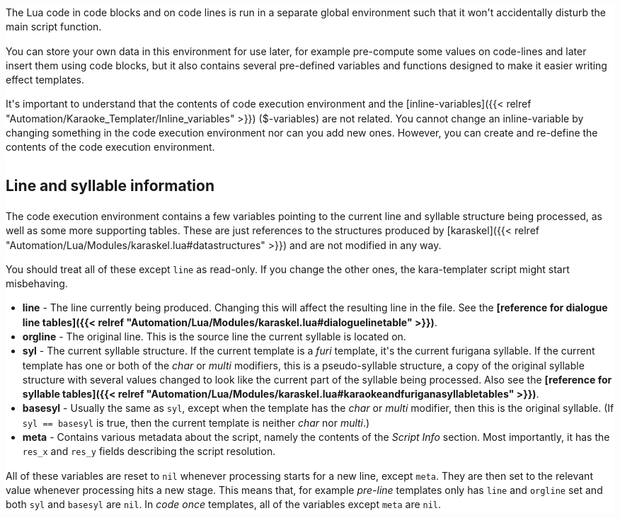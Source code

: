 The Lua code in code blocks and on code lines is run in a separate global
environment such that it won't accidentally disturb the main script
function.

You can store your own data in this environment for use later, for example
pre-compute some values on code-lines and later insert them using code
blocks, but it also contains several pre-defined variables and functions
designed to make it easier writing effect templates.

It's important to understand that the contents of code execution
environment and the
[inline-variables]({{< relref "Automation/Karaoke_Templater/Inline_variables" >}})
($-variables) are not related. You cannot change an inline-variable by
changing something in the code execution environment nor can you add new
ones. However, you can create and re-define the contents of the code
execution environment.

## Line and syllable information  ##
The code execution environment contains a few variables pointing to the
current line and syllable structure being processed, as well as some more
supporting tables. These are just references to the structures produced by
[karaskel]({{< relref "Automation/Lua/Modules/karaskel.lua#datastructures" >}}) and are not
modified in any way.

You should treat all of these except `line` as read-only. If you change the
other ones, the kara-templater script might start misbehaving.

* **line** - The line currently being produced. Changing this will affect
  the resulting line in the file. See the **[reference for dialogue line tables]({{< relref "Automation/Lua/Modules/karaskel.lua#dialoguelinetable" >}})**.
* **orgline** - The original line. This is the source line the current
  syllable is located on.
* **syl** - The current syllable structure. If the current template is a
  _furi_ template, it's the current furigana syllable. If the current
  template has one or both of the _char_ or _multi_ modifiers, this is a
  pseudo-syllable structure, a copy of the original syllable structure with
  several values changed to look like the current part of the syllable
  being processed. Also see the **[reference for syllable tables]({{< relref "Automation/Lua/Modules/karaskel.lua#karaokeandfuriganasyllabletables" >}})**.
* **basesyl** - Usually the same as `syl`, except when the template has the
  _char_ or _multi_ modifier, then this is the original syllable. (If `syl
  == basesyl` is true, then the current template is neither _char_ nor
  _multi_.)
* **meta** - Contains various metadata about the script, namely the
  contents of the _Script Info_ section. Most importantly, it has the
  `res_x` and `res_y` fields describing the script resolution.

All of these variables are reset to `nil` whenever processing starts for a
new line, except `meta`. They are then set to the relevant value whenever
processing hits a new stage. This means that, for example _pre-line_
templates only has `line` and `orgline` set and both `syl` and `basesyl`
are `nil`. In _code once_ templates, all of the variables except `meta` are
`nil`.
